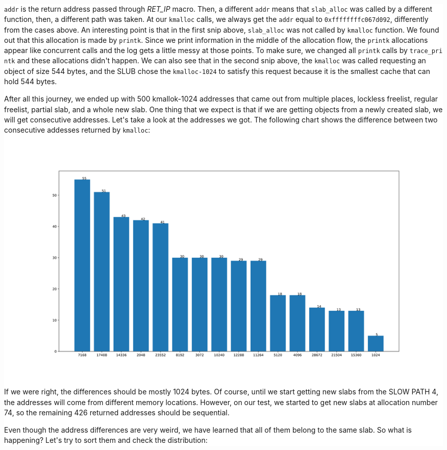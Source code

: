 ```
```

`addr` is the return address passed through _RET_IP_ macro. Then, a different `addr` means that `slab_alloc` was called by a different function, then, a different path was taken. At our `kmalloc` calls, we always get the `addr` equal to `0xffffffffc067d092`, differently from the cases above. An interesting point is that in the first snip above, `slab_alloc` was not called by `kmalloc` function. We found out that this allocation is made by `printk`. Since we print information in the middle of the allocation flow, the `printk` allocations appear like concurrent calls and the log gets a little messy at those points. To make sure, we changed all `printk` calls by `trace_printk` and these allocations didn't happen. We can also see that in the second snip above, the `kmalloc` was called requesting an object of size 544 bytes, and the SLUB chose the `kmalloc-1024` to satisfy this request because it is the smallest cache that can hold 544 bytes.


After all this journey, we ended up with 500 kmallok-1024 addresses that came out from multiple places, lockless freelist, regular freelist, partial slab, and a whole new slab. One thing that we expect is that if we are getting objects from a newly created slab, we will get consecutive addresses. Let's take a look at the addresses we got. The following chart shows the difference between two consecutive addesses returned by `kmalloc`:

![Chart](/assets/2024-02-21-kernel-exploitation/chart_til_1024.svg)

If we were right, the differences should be mostly 1024 bytes. Of course, until we start getting new slabs from the SLOW PATH 4, the addresses will come from different memory locations. However, on our test, we started to get new slabs at allocation number 74, so the remaining 426 returned addresses should be sequential.

Even though the address differences are very weird, we have learned that all of them belong to the same slab. So what is happening? Let's try to sort them and check the distribution: 
